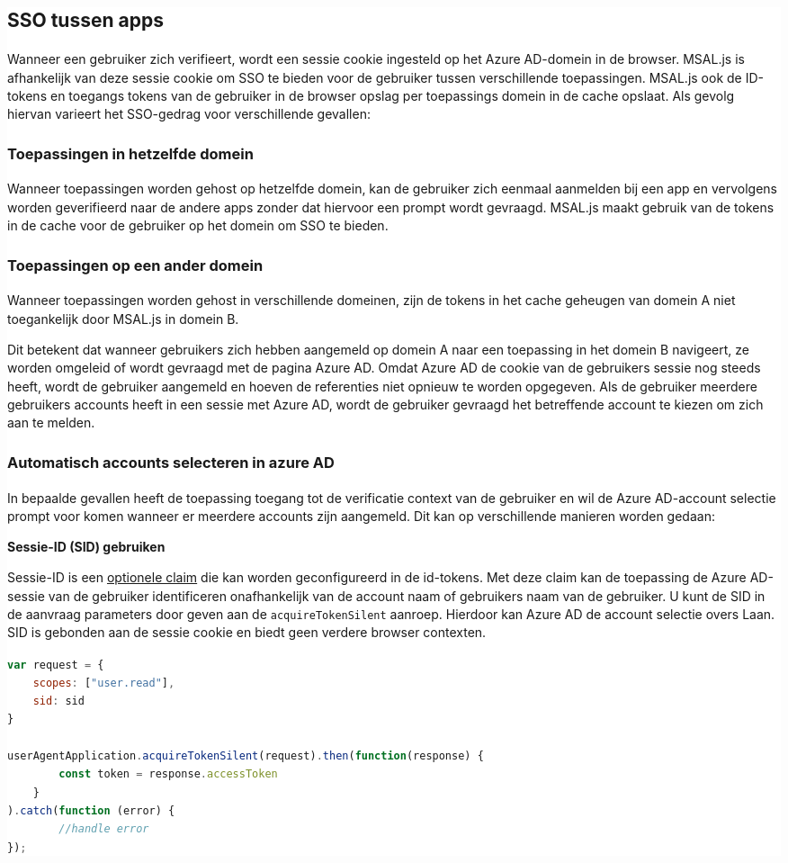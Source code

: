 ## <a name="sso-between-apps"></a>SSO tussen apps

Wanneer een gebruiker zich verifieert, wordt een sessie cookie ingesteld op het Azure AD-domein in de browser. MSAL.js is afhankelijk van deze sessie cookie om SSO te bieden voor de gebruiker tussen verschillende toepassingen. MSAL.js ook de ID-tokens en toegangs tokens van de gebruiker in de browser opslag per toepassings domein in de cache opslaat. Als gevolg hiervan varieert het SSO-gedrag voor verschillende gevallen:  

### <a name="applications-on-the-same-domain"></a>Toepassingen in hetzelfde domein

Wanneer toepassingen worden gehost op hetzelfde domein, kan de gebruiker zich eenmaal aanmelden bij een app en vervolgens worden geverifieerd naar de andere apps zonder dat hiervoor een prompt wordt gevraagd. MSAL.js maakt gebruik van de tokens in de cache voor de gebruiker op het domein om SSO te bieden.

### <a name="applications-on-different-domain"></a>Toepassingen op een ander domein

Wanneer toepassingen worden gehost in verschillende domeinen, zijn de tokens in het cache geheugen van domein A niet toegankelijk door MSAL.js in domein B.

Dit betekent dat wanneer gebruikers zich hebben aangemeld op domein A naar een toepassing in het domein B navigeert, ze worden omgeleid of wordt gevraagd met de pagina Azure AD. Omdat Azure AD de cookie van de gebruikers sessie nog steeds heeft, wordt de gebruiker aangemeld en hoeven de referenties niet opnieuw te worden opgegeven. Als de gebruiker meerdere gebruikers accounts heeft in een sessie met Azure AD, wordt de gebruiker gevraagd het betreffende account te kiezen om zich aan te melden.

### <a name="automatically-select-account-on-azure-ad"></a>Automatisch accounts selecteren in azure AD

In bepaalde gevallen heeft de toepassing toegang tot de verificatie context van de gebruiker en wil de Azure AD-account selectie prompt voor komen wanneer er meerdere accounts zijn aangemeld.  Dit kan op verschillende manieren worden gedaan:

**Sessie-ID (SID) gebruiken**

Sessie-ID is een [optionele claim](active-directory-optional-claims.md) die kan worden geconfigureerd in de id-tokens. Met deze claim kan de toepassing de Azure AD-sessie van de gebruiker identificeren onafhankelijk van de account naam of gebruikers naam van de gebruiker. U kunt de SID in de aanvraag parameters door geven aan de `acquireTokenSilent` aanroep. Hierdoor kan Azure AD de account selectie overs Laan. SID is gebonden aan de sessie cookie en biedt geen verdere browser contexten.

```javascript
var request = {
    scopes: ["user.read"],
    sid: sid
}

userAgentApplication.acquireTokenSilent(request).then(function(response) {
        const token = response.accessToken
    }
).catch(function (error) {  
        //handle error
});
```
